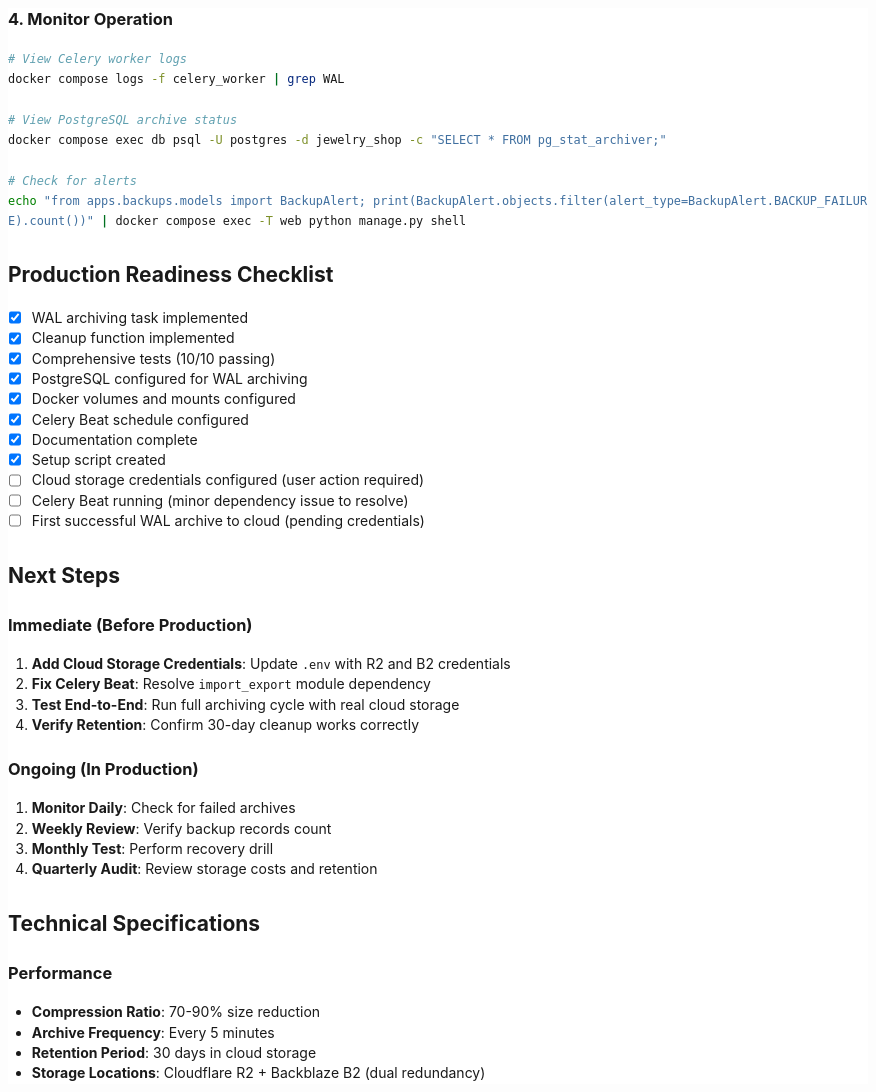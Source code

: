### 4. Monitor Operation

```bash
# View Celery worker logs
docker compose logs -f celery_worker | grep WAL

# View PostgreSQL archive status
docker compose exec db psql -U postgres -d jewelry_shop -c "SELECT * FROM pg_stat_archiver;"

# Check for alerts
echo "from apps.backups.models import BackupAlert; print(BackupAlert.objects.filter(alert_type=BackupAlert.BACKUP_FAILURE).count())" | docker compose exec -T web python manage.py shell
```

## Production Readiness Checklist

- [x] WAL archiving task implemented
- [x] Cleanup function implemented
- [x] Comprehensive tests (10/10 passing)
- [x] PostgreSQL configured for WAL archiving
- [x] Docker volumes and mounts configured
- [x] Celery Beat schedule configured
- [x] Documentation complete
- [x] Setup script created
- [ ] Cloud storage credentials configured (user action required)
- [ ] Celery Beat running (minor dependency issue to resolve)
- [ ] First successful WAL archive to cloud (pending credentials)

## Next Steps

### Immediate (Before Production)
1. **Add Cloud Storage Credentials**: Update `.env` with R2 and B2 credentials
2. **Fix Celery Beat**: Resolve `import_export` module dependency
3. **Test End-to-End**: Run full archiving cycle with real cloud storage
4. **Verify Retention**: Confirm 30-day cleanup works correctly

### Ongoing (In Production)
1. **Monitor Daily**: Check for failed archives
2. **Weekly Review**: Verify backup records count
3. **Monthly Test**: Perform recovery drill
4. **Quarterly Audit**: Review storage costs and retention

## Technical Specifications

### Performance
- **Compression Ratio**: 70-90% size reduction
- **Archive Frequency**: Every 5 minutes
- **Retention Period**: 30 days in cloud storage
- **Storage Locations**: Cloudflare R2 + Backblaze B2 (dual redundancy)
